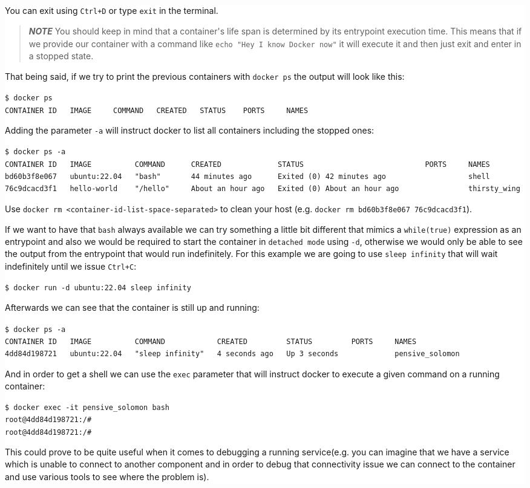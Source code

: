 You can exit using `Ctrl+D` or type `exit` in the terminal.

> **_NOTE_** You should keep in mind that a container's life span is determined by its entrypoint execution time. This means that if we provide our container with a command like `echo "Hey I know Docker now"` it will execute it and then just exit and enter in a stopped state.

That being said, if we try to print the previous containers with `docker ps` the output will look like this:
```
$ docker ps
CONTAINER ID   IMAGE     COMMAND   CREATED   STATUS    PORTS     NAMES
```

Adding the parameter `-a` will instruct docker to list all containers including the stopped ones:
```
$ docker ps -a
CONTAINER ID   IMAGE          COMMAND      CREATED             STATUS                            PORTS     NAMES
bd60b3f8e067   ubuntu:22.04   "bash"       44 minutes ago      Exited (0) 42 minutes ago                   shell
76c9dcacd3f1   hello-world    "/hello"     About an hour ago   Exited (0) About an hour ago                thirsty_wing
```

Use `docker rm <container-id-list-space-separated>` to clean your host (e.g. `docker rm bd60b3f8e067 76c9dcacd3f1`).

If we want to have that `bash` always available we can try something a little bit different that mimics a `while(true)` expression as an entrypoint and also we would be required to start the container in `detached mode` using `-d`, otherwise we would only be able to see the output from the entrypoint that would run indefinitely. For this example we are going to use `sleep infinity` that will wait indefinitely until we issue `Ctrl+C`:
```
$ docker run -d ubuntu:22.04 sleep infinity
```

Afterwards we can see that the container is still up and running:
```
$ docker ps -a
CONTAINER ID   IMAGE          COMMAND            CREATED         STATUS         PORTS     NAMES
4dd84d198721   ubuntu:22.04   "sleep infinity"   4 seconds ago   Up 3 seconds             pensive_solomon
```

And in order to get a shell we can use the `exec` parameter that will instruct docker to execute a given command on a running container:
```
$ docker exec -it pensive_solomon bash
root@4dd84d198721:/#
root@4dd84d198721:/#
```

This could prove to be quite useful when it comes to debugging a running service(e.g. you can imagine that we have a service which is unable to connect to another component and in order to debug that connectivity issue we can connect to the container and use various tools to see where the problem is).
